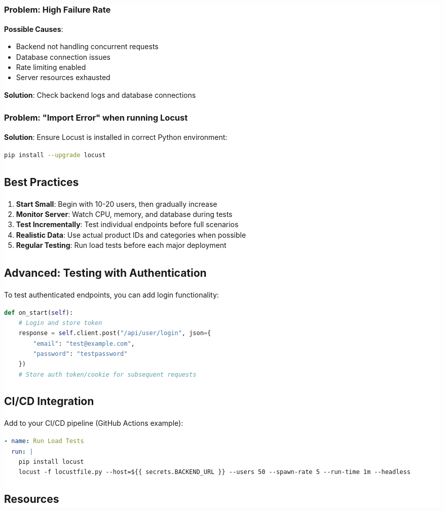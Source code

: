 ### Problem: High Failure Rate

**Possible Causes**:
- Backend not handling concurrent requests
- Database connection issues
- Rate limiting enabled
- Server resources exhausted

**Solution**: Check backend logs and database connections

### Problem: "Import Error" when running Locust

**Solution**: Ensure Locust is installed in correct Python environment:
```bash
pip install --upgrade locust
```

## Best Practices

1. **Start Small**: Begin with 10-20 users, then gradually increase
2. **Monitor Server**: Watch CPU, memory, and database during tests
3. **Test Incrementally**: Test individual endpoints before full scenarios
4. **Realistic Data**: Use actual product IDs and categories when possible
5. **Regular Testing**: Run load tests before each major deployment

## Advanced: Testing with Authentication

To test authenticated endpoints, you can add login functionality:

```python
def on_start(self):
    # Login and store token
    response = self.client.post("/api/user/login", json={
        "email": "test@example.com",
        "password": "testpassword"
    })
    # Store auth token/cookie for subsequent requests
```

## CI/CD Integration

Add to your CI/CD pipeline (GitHub Actions example):

```yaml
- name: Run Load Tests
  run: |
    pip install locust
    locust -f locustfile.py --host=${{ secrets.BACKEND_URL }} --users 50 --spawn-rate 5 --run-time 1m --headless
```

## Resources
